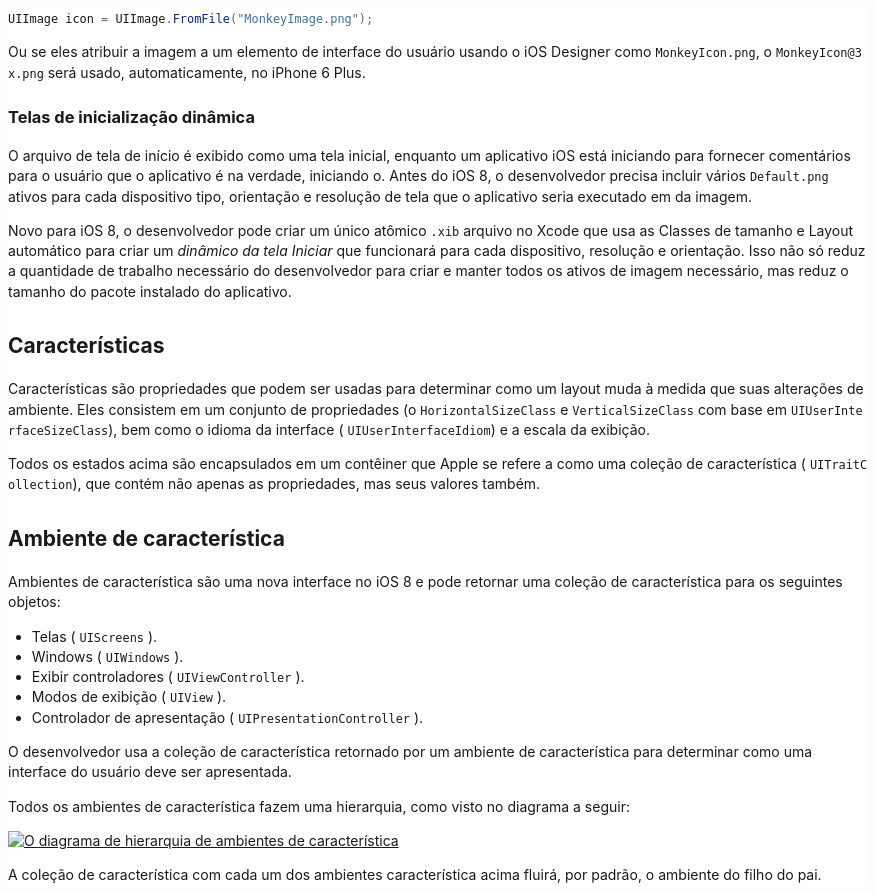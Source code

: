 ```csharp
UIImage icon = UIImage.FromFile("MonkeyImage.png");
```
Ou se eles atribuir a imagem a um elemento de interface do usuário usando o iOS Designer como `MonkeyIcon.png`, o `MonkeyIcon@3x.png` será usado, automaticamente, no iPhone 6 Plus.

<a name="dynamic-launch-screens" />

### <a name="dynamic-launch-screens"></a>Telas de inicialização dinâmica

O arquivo de tela de início é exibido como uma tela inicial, enquanto um aplicativo iOS está iniciando para fornecer comentários para o usuário que o aplicativo é na verdade, iniciando o. Antes do iOS 8, o desenvolvedor precisa incluir vários `Default.png` ativos para cada dispositivo tipo, orientação e resolução de tela que o aplicativo seria executado em da imagem.

Novo para iOS 8, o desenvolvedor pode criar um único atômico `.xib` arquivo no Xcode que usa as Classes de tamanho e Layout automático para criar um *dinâmico da tela Iniciar* que funcionará para cada dispositivo, resolução e orientação. Isso não só reduz a quantidade de trabalho necessário do desenvolvedor para criar e manter todos os ativos de imagem necessário, mas reduz o tamanho do pacote instalado do aplicativo.

## <a name="traits"></a>Características

Características são propriedades que podem ser usadas para determinar como um layout muda à medida que suas alterações de ambiente. Eles consistem em um conjunto de propriedades (o `HorizontalSizeClass` e `VerticalSizeClass` com base em `UIUserInterfaceSizeClass`), bem como o idioma da interface ( `UIUserInterfaceIdiom`) e a escala da exibição.

Todos os estados acima são encapsulados em um contêiner que Apple se refere a como uma coleção de característica ( `UITraitCollection`), que contém não apenas as propriedades, mas seus valores também.

## <a name="trait-environment"></a>Ambiente de característica

Ambientes de característica são uma nova interface no iOS 8 e pode retornar uma coleção de característica para os seguintes objetos:

-  Telas ( `UIScreens` ).
-  Windows ( `UIWindows` ).
-  Exibir controladores ( `UIViewController` ).
-  Modos de exibição ( `UIView` ).
-  Controlador de apresentação ( `UIPresentationController` ).


O desenvolvedor usa a coleção de característica retornado por um ambiente de característica para determinar como uma interface do usuário deve ser apresentada.

Todos os ambientes de característica fazem uma hierarquia, como visto no diagrama a seguir:

 [ ![](unified-storyboards-images/viewhierarchy.png "O diagrama de hierarquia de ambientes de característica")](unified-storyboards-images/viewhierarchy.png)

A coleção de característica com cada um dos ambientes característica acima fluirá, por padrão, o ambiente do filho do pai.
